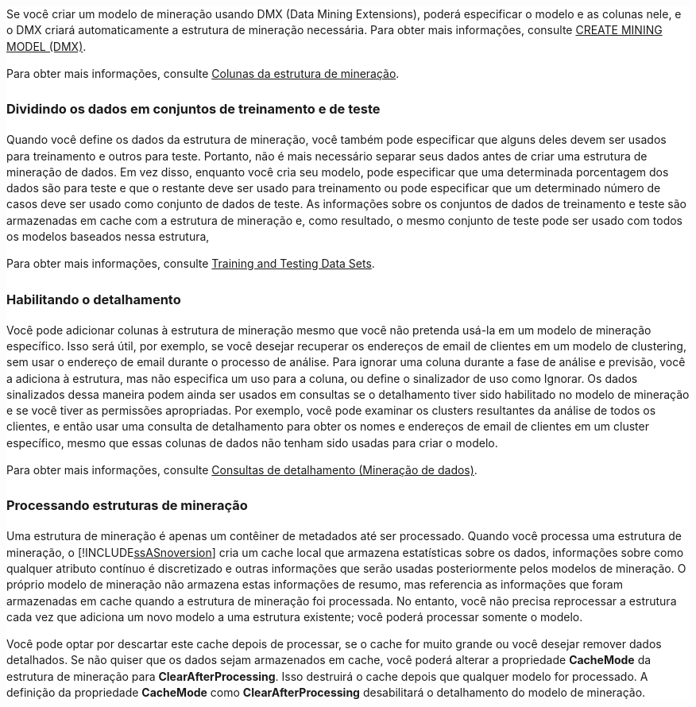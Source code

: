  Se você criar um modelo de mineração usando DMX (Data Mining Extensions), poderá especificar o modelo e as colunas nele, e o DMX criará automaticamente a estrutura de mineração necessária. Para obter mais informações, consulte [CREATE MINING MODEL &#40;DMX&#41;](../../dmx/create-mining-model-dmx.md).  
  
 Para obter mais informações, consulte [Colunas da estrutura de mineração](../../analysis-services/data-mining/mining-structure-columns.md).  
  
### <a name="dividing-the-data-into-training-and-testing-sets"></a>Dividindo os dados em conjuntos de treinamento e de teste  
 Quando você define os dados da estrutura de mineração, você também pode especificar que alguns deles devem ser usados para treinamento e outros para teste. Portanto, não é mais necessário separar seus dados antes de criar uma estrutura de mineração de dados. Em vez disso, enquanto você cria seu modelo, pode especificar que uma determinada porcentagem dos dados são para teste e que o restante deve ser usado para treinamento ou pode especificar que um determinado número de casos deve ser usado como conjunto de dados de teste. As informações sobre os conjuntos de dados de treinamento e teste são armazenadas em cache com a estrutura de mineração e, como resultado, o mesmo conjunto de teste pode ser usado com todos os modelos baseados nessa estrutura,  
  
 Para obter mais informações, consulte [Training and Testing Data Sets](../../analysis-services/data-mining/training-and-testing-data-sets.md).  
  
### <a name="enabling-drillthrough"></a>Habilitando o detalhamento  
 Você pode adicionar colunas à estrutura de mineração mesmo que você não pretenda usá-la em um modelo de mineração específico. Isso será útil, por exemplo, se você desejar recuperar os endereços de email de clientes em um modelo de clustering, sem usar o endereço de email durante o processo de análise. Para ignorar uma coluna durante a fase de análise e previsão, você a adiciona à estrutura, mas não especifica um uso para a coluna, ou define o sinalizador de uso como Ignorar. Os dados sinalizados dessa maneira podem ainda ser usados em consultas se o detalhamento tiver sido habilitado no modelo de mineração e se você tiver as permissões apropriadas. Por exemplo, você pode examinar os clusters resultantes da análise de todos os clientes, e então usar uma consulta de detalhamento para obter os nomes e endereços de email de clientes em um cluster específico, mesmo que essas colunas de dados não tenham sido usadas para criar o modelo.  
  
 Para obter mais informações, consulte [Consultas de detalhamento &#40;Mineração de dados&#41;](../../analysis-services/data-mining/drillthrough-queries-data-mining.md).  
  
### <a name="processing-mining-structures"></a>Processando estruturas de mineração  
 Uma estrutura de mineração é apenas um contêiner de metadados até ser processado. Quando você processa uma estrutura de mineração, o [!INCLUDE[ssASnoversion](../../includes/ssasnoversion-md.md)] cria um cache local que armazena estatísticas sobre os dados, informações sobre como qualquer atributo contínuo é discretizado e outras informações que serão usadas posteriormente pelos modelos de mineração. O próprio modelo de mineração não armazena estas informações de resumo, mas referencia as informações que foram armazenadas em cache quando a estrutura de mineração foi processada. No entanto, você não precisa reprocessar a estrutura cada vez que adiciona um novo modelo a uma estrutura existente; você poderá processar somente o modelo.  
  
 Você pode optar por descartar este cache depois de processar, se o cache for muito grande ou você desejar remover dados detalhados. Se não quiser que os dados sejam armazenados em cache, você poderá alterar a propriedade **CacheMode** da estrutura de mineração para **ClearAfterProcessing**. Isso destruirá o cache depois que qualquer modelo for processado. A definição da propriedade **CacheMode** como **ClearAfterProcessing** desabilitará o detalhamento do modelo de mineração.  
  